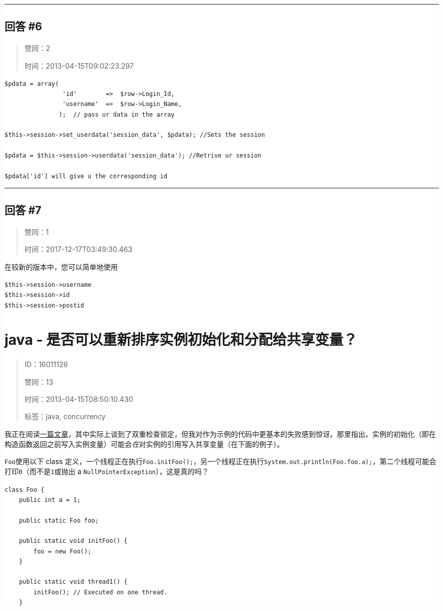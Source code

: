 * * *

## 回答 #6

> 赞同：2
> 
> 时间：2013-04-15T09:02:23.297

```
$pdata = array(
                'id'        =>  $row->Login_Id,
                'username'  =>  $row->Login_Name,
               );  // pass ur data in the array

$this->session->set_userdata('session_data', $pdata); //Sets the session

$pdata = $this->session->userdata('session_data'); //Retrive ur session

$pdata['id'] will give u the corresponding id 
```

* * *

## 回答 #7

> 赞同：1
> 
> 时间：2017-12-17T03:49:30.463

在较新的版本中，您可以简单地使用

```
$this->session->username
$this->session->id
$this->session->postid 
```

# java - 是否可以重新排序实例初始化和分配给共享变量？

> ID：16011126
> 
> 赞同：13
> 
> 时间：2013-04-15T08:50:10.430
> 
> 标签：java, concurrency

我正在阅读[一篇文章](http://www.cs.umd.edu/~pugh/java/memoryModel/DoubleCheckedLocking.html)，其中实际上谈到了双重检查锁定，但我对作为示例的代码中更基本的失败感到惊讶。那里指出，实例的初始化（即在构造函数返回之前写入实例变量）可能会*在*对实例的引用写入共享变量（在下面的例子）。

`Foo`使用以下 class 定义，一个线程正在执行`Foo.initFoo();`，另一个线程正在执行`System.out.println(Foo.foo.a);`，第二个线程可能会打印`0`（而不是`1`或抛出 a `NullPointerException`），这是真的吗？

```
class Foo {
    public int a = 1;

    public static Foo foo;

    public static void initFoo() {
        foo = new Foo();
    }

    public static void thread1() {
        initFoo(); // Executed on one thread.
    }

```